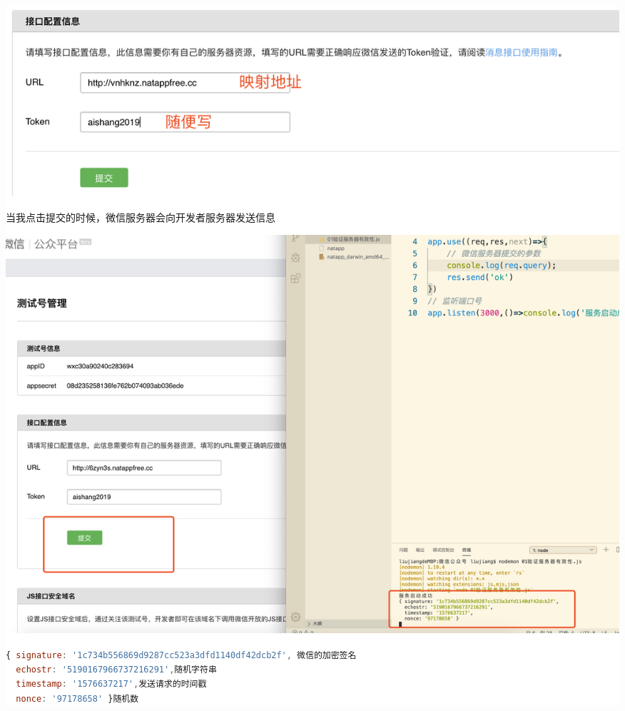 ![image-20191218104122529](公众号开发1/image-20191218104122529.png)

当我点击提交的时候，微信服务器会向开发者服务器发送信息

![image-20191218104758767](公众号开发1/image-20191218104758767.png)

```js
{ signature: '1c734b556869d9287cc523a3dfd1140df42dcb2f', 微信的加密签名
  echostr: '5190167966737216291',随机字符串
  timestamp: '1576637217',发送请求的时间戳
  nonce: '97178658' }随机数
```

